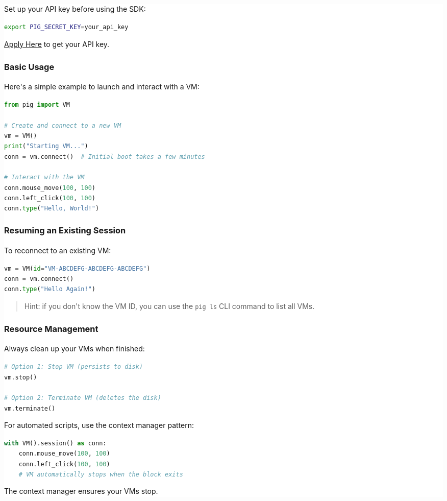 Set up your API key before using the SDK:

```bash
export PIG_SECRET_KEY=your_api_key
```

[Apply Here](https://pig.dev/alpha) to get your API key.

### Basic Usage

Here's a simple example to launch and interact with a VM:

```python
from pig import VM

# Create and connect to a new VM
vm = VM()
print("Starting VM...")
conn = vm.connect()  # Initial boot takes a few minutes

# Interact with the VM
conn.mouse_move(100, 100)  
conn.left_click(100, 100)  
conn.type("Hello, World!")
```

### Resuming an Existing Session

To reconnect to an existing VM:

```python
vm = VM(id="VM-ABCDEFG-ABCDEFG-ABCDEFG")
conn = vm.connect()
conn.type("Hello Again!")
```

> Hint: if you don't know the VM ID, you can use the `pig ls` CLI command to list all VMs.

### Resource Management

Always clean up your VMs when finished:

```python
# Option 1: Stop VM (persists to disk)
vm.stop()

# Option 2: Terminate VM (deletes the disk)
vm.terminate()
```

For automated scripts, use the context manager pattern:

```python
with VM().session() as conn:
    conn.mouse_move(100, 100)
    conn.left_click(100, 100)
    # VM automatically stops when the block exits
```
The context manager ensures your VMs stop.
